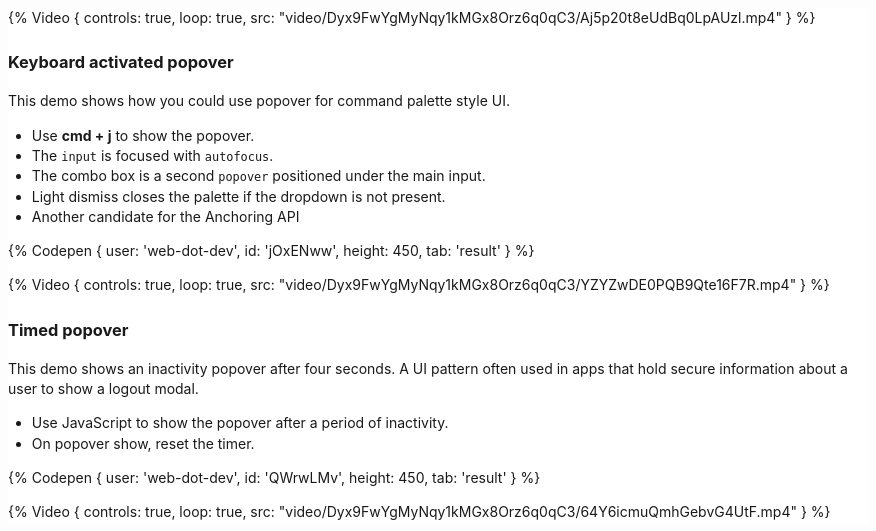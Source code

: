 {% Video {
    controls: true,
    loop: true,
    src: "video/Dyx9FwYgMyNqy1kMGx8Orz6q0qC3/Aj5p20t8eUdBq0LpAUzl.mp4"
  }
%}

### Keyboard activated popover

This demo shows how you could use popover for command palette style UI.

- Use **cmd + j** to show the popover.
- The `input` is focused with `autofocus`.
- The combo box is a second `popover` positioned under the main input.
- Light dismiss closes the palette if the dropdown is not present.
- Another candidate for the Anchoring API

{% Codepen {
    user: 'web-dot-dev',
    id: 'jOxENww',
    height: 450,
    tab: 'result'
  }
%}

{% Video {
    controls: true,
    loop: true,
    src: "video/Dyx9FwYgMyNqy1kMGx8Orz6q0qC3/YZYZwDE0PQB9Qte16F7R.mp4"
  }
%}

### Timed popover

This demo shows an inactivity popover after four seconds. A UI pattern often used in apps that hold secure information about a user to show a logout modal.

- Use JavaScript to show the popover after a period of inactivity.
- On popover show, reset the timer.

{% Codepen {
    user: 'web-dot-dev',
    id: 'QWrwLMv',
    height: 450,
    tab: 'result'
  }
%}

{% Video {
    controls: true,
    loop: true,
    src: "video/Dyx9FwYgMyNqy1kMGx8Orz6q0qC3/64Y6icmuQmhGebvG4UtF.mp4"
  }
%}

